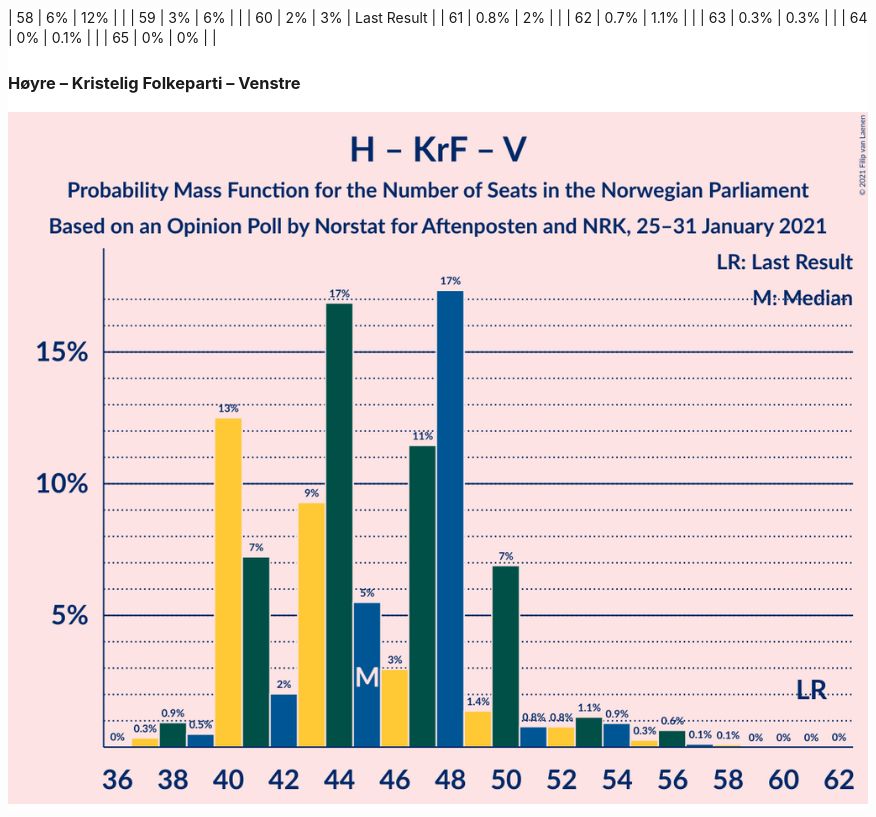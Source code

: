 | 58 | 6% | 12% |  |
| 59 | 3% | 6% |  |
| 60 | 2% | 3% | Last Result |
| 61 | 0.8% | 2% |  |
| 62 | 0.7% | 1.1% |  |
| 63 | 0.3% | 0.3% |  |
| 64 | 0% | 0.1% |  |
| 65 | 0% | 0% |  |

### Høyre – Kristelig Folkeparti – Venstre

![Graph with seats probability mass function not yet produced](2021-01-31-Norstat-coalitions-seats-pmf-h–krf–v.png "Seats Probability Mass Function")
